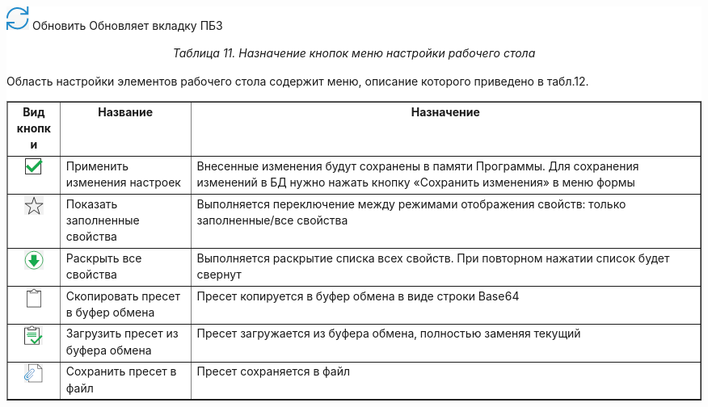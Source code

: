 <tr>
    <td align="center"><img src="images/buttons/button_02.png"></td>
    <td>Обновить</td>
    <td>Обновляет вкладку ПБЗ</td>
</tr>
</table>

<p align="center"><i>Таблица 11. Назначение кнопок меню настройки рабочего стола</i></p>

Область настройки элементов рабочего стола содержит меню, описание которого приведено в табл.12.

<table border="1">
<tr>
    <td align="center"><b>Вид кнопки</b></td>
    <td align="center"><b>Название</b></td>
    <td align="center"><b>Назначение</b></td>
</tr>
<tr>
    <td align="center"><img src="images/buttons/button_05.png"></td>
    <td>Применить изменения настроек</td>
    <td>Внесенные изменения будут сохранены в памяти Программы. Для сохранения изменений в БД нужно нажать кнопку «Сохранить изменения» в меню формы</td>
</tr>
<tr>
    <td align="center"><img src="images/buttons/button_06.png"></td>
    <td>Показать заполненные свойства</td>
    <td>Выполняется переключение между режимами отображения свойств: только заполненные/все свойства </td>
</tr>
<tr>
    <td align="center"><img src="images/buttons/button_07.png"></td>
    <td>Раскрыть все свойства</td>
    <td>Выполняется раскрытие списка всех свойств. При повторном нажатии список будет свернут</td>
</tr>
<tr>
    <td align="center"><img src="images/buttons/button_08.png"></td>
    <td>Скопировать пресет в буфер обмена</td>
    <td>Пресет копируется в буфер обмена в виде строки Base64</td>
</tr>
<tr>
    <td align="center"><img src="images/buttons/button_09.png"></td>
    <td>Загрузить пресет из буфера обмена</td>
    <td>Пресет загружается из буфера обмена, полностью заменяя текущий</td>
</tr>
<tr>
    <td align="center"><img src="images/buttons/button_10.png"></td>
    <td>Сохранить пресет в файл</td>
    <td>Пресет сохраняется в файл</td>
</tr>
<tr>